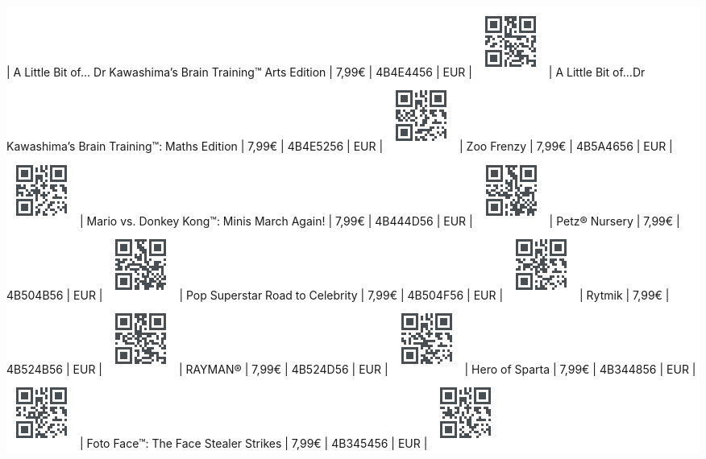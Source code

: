 | A Little Bit of... Dr Kawashima’s Brain Training™ Arts Edition | 7,99€ | 4B4E4456 | EUR | ![qrcode](images/qrcodes/000480044B4E4456.png)
| A Little Bit of...Dr Kawashima’s Brain Training™: Maths Edition | 7,99€ | 4B4E5256 | EUR | ![qrcode](images/qrcodes/000480044B4E5256.png)
| Zoo Frenzy | 7,99€ | 4B5A4656 | EUR | ![qrcode](images/qrcodes/000480044B5A4656.png)
| Mario vs. Donkey Kong™: Minis March Again! | 7,99€ | 4B444D56 | EUR | ![qrcode](images/qrcodes/000480044B444D56.png)
| Petz® Nursery | 7,99€ | 4B504B56 | EUR | ![qrcode](images/qrcodes/000480044B504B56.png)
| Pop Superstar Road to Celebrity | 7,99€ | 4B504F56 | EUR | ![qrcode](images/qrcodes/000480044B504F56.png)
| Rytmik | 7,99€ | 4B524B56 | EUR | ![qrcode](images/qrcodes/000480044B524B56.png)
| RAYMAN® | 7,99€ | 4B524D56 | EUR | ![qrcode](images/qrcodes/000480044B524D56.png)
| Hero of Sparta | 7,99€ | 4B344856 | EUR | ![qrcode](images/qrcodes/000480044B344856.png)
| Foto Face™: The Face Stealer Strikes | 7,99€ | 4B345456 | EUR | ![qrcode](images/qrcodes/000480044B345456.png)